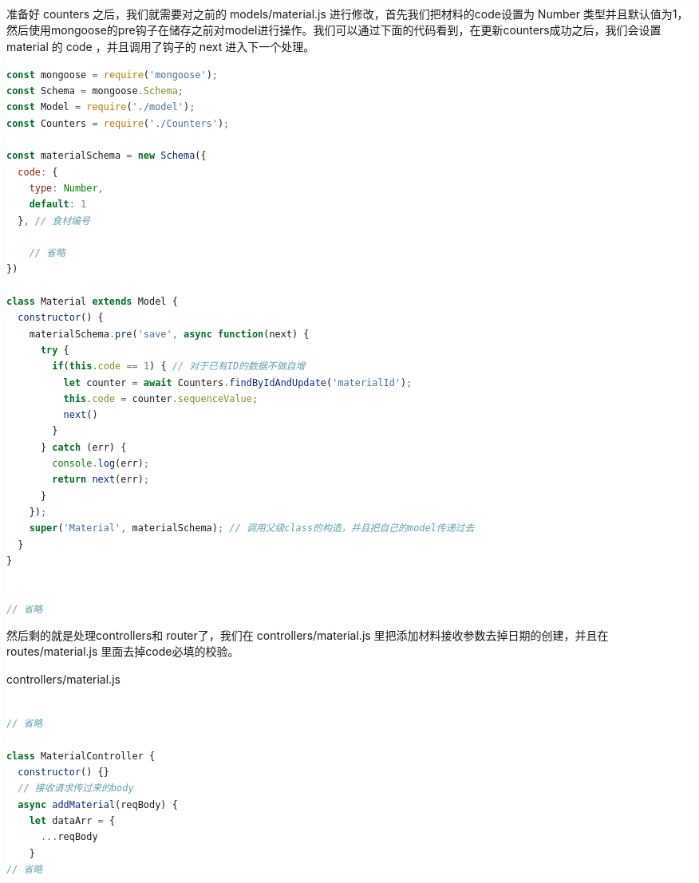 准备好 counters 之后，我们就需要对之前的 models/material.js 进行修改，首先我们把材料的code设置为 Number 类型并且默认值为1，然后使用mongoose的pre钩子在储存之前对model进行操作。我们可以通过下面的代码看到，在更新counters成功之后，我们会设置 material 的 code ，并且调用了钩子的 next 进入下一个处理。

```js
const mongoose = require('mongoose');
const Schema = mongoose.Schema;
const Model = require('./model');
const Counters = require('./Counters');

const materialSchema = new Schema({
  code: {
    type: Number,
    default: 1
  }, // 食材编号
  
	// 省略
})

class Material extends Model {
  constructor() {
    materialSchema.pre('save', async function(next) {
      try {
        if(this.code == 1) { // 对于已有ID的数据不做自增
          let counter = await Counters.findByIdAndUpdate('materialId');
          this.code = counter.sequenceValue;
          next()
        }
      } catch (err) {
        console.log(err);
        return next(err);
      }
    });
    super('Material', materialSchema); // 调用父级class的构造，并且把自己的model传递过去
  }
}


// 省略

```

然后剩的就是处理controllers和 router了，我们在 controllers/material.js 里把添加材料接收参数去掉日期的创建，并且在 routes/material.js 里面去掉code必填的校验。

 controllers/material.js

```js

// 省略

class MaterialController {
  constructor() {}
  // 接收请求传过来的body
  async addMaterial(reqBody) {
    let dataArr = {
      ...reqBody
    }
// 省略

```
